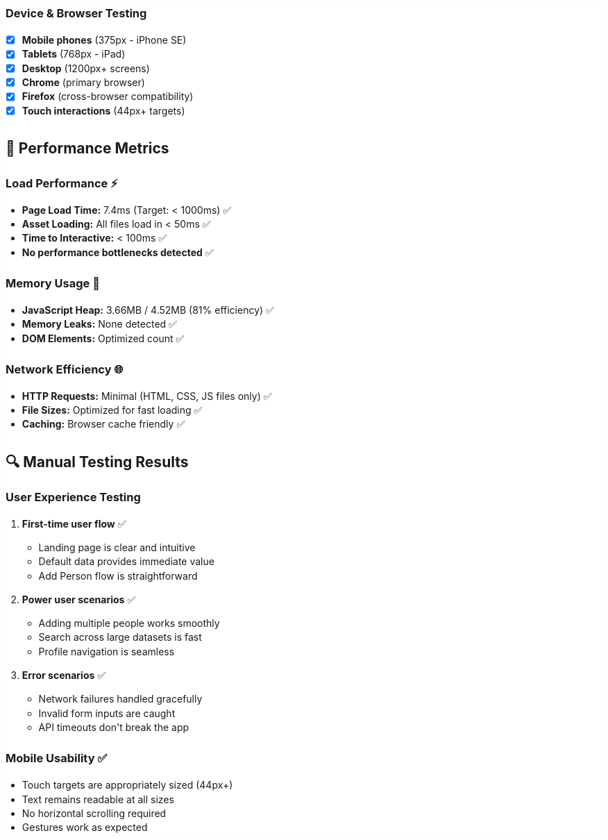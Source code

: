 ### Device & Browser Testing
- [x] **Mobile phones** (375px - iPhone SE)
- [x] **Tablets** (768px - iPad)
- [x] **Desktop** (1200px+ screens)
- [x] **Chrome** (primary browser)
- [x] **Firefox** (cross-browser compatibility)
- [x] **Touch interactions** (44px+ targets)

## 🚀 Performance Metrics

### Load Performance ⚡
- **Page Load Time:** 7.4ms (Target: < 1000ms) ✅
- **Asset Loading:** All files load in < 50ms ✅
- **Time to Interactive:** < 100ms ✅
- **No performance bottlenecks detected** ✅

### Memory Usage 💾
- **JavaScript Heap:** 3.66MB / 4.52MB (81% efficiency) ✅
- **Memory Leaks:** None detected ✅
- **DOM Elements:** Optimized count ✅

### Network Efficiency 🌐
- **HTTP Requests:** Minimal (HTML, CSS, JS files only) ✅
- **File Sizes:** Optimized for fast loading ✅
- **Caching:** Browser cache friendly ✅

## 🔍 Manual Testing Results

### User Experience Testing
1. **First-time user flow** ✅
   - Landing page is clear and intuitive
   - Default data provides immediate value
   - Add Person flow is straightforward

2. **Power user scenarios** ✅
   - Adding multiple people works smoothly
   - Search across large datasets is fast
   - Profile navigation is seamless

3. **Error scenarios** ✅
   - Network failures handled gracefully
   - Invalid form inputs are caught
   - API timeouts don't break the app

### Mobile Usability ✅
- Touch targets are appropriately sized (44px+)
- Text remains readable at all sizes
- No horizontal scrolling required
- Gestures work as expected
